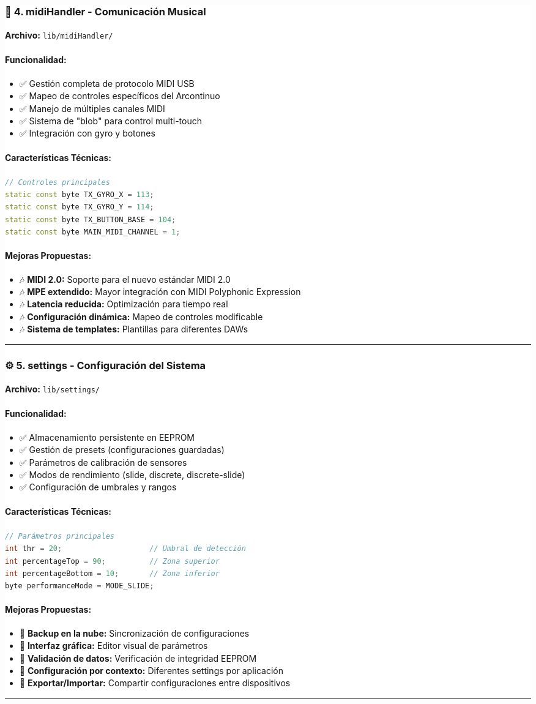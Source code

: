 
### 🎵 **4. midiHandler** - Comunicación Musical
**Archivo:** `lib/midiHandler/`

#### **Funcionalidad:**
- ✅ Gestión completa de protocolo MIDI USB
- ✅ Mapeo de controles específicos del Arcontinuo
- ✅ Manejo de múltiples canales MIDI
- ✅ Sistema de "blob" para control multi-touch
- ✅ Integración con gyro y botones

#### **Características Técnicas:**
```cpp
// Controles principales
static const byte TX_GYRO_X = 113;
static const byte TX_GYRO_Y = 114;
static const byte TX_BUTTON_BASE = 104;
static const byte MAIN_MIDI_CHANNEL = 1;
```

#### **Mejoras Propuestas:**
- 🎶 **MIDI 2.0:** Soporte para el nuevo estándar MIDI 2.0
- 🎶 **MPE extendido:** Mayor integración con MIDI Polyphonic Expression
- 🎶 **Latencia reducida:** Optimización para tiempo real
- 🎶 **Configuración dinámica:** Mapeo de controles modificable
- 🎶 **Sistema de templates:** Plantillas para diferentes DAWs

---

### ⚙️ **5. settings** - Configuración del Sistema
**Archivo:** `lib/settings/`

#### **Funcionalidad:**
- ✅ Almacenamiento persistente en EEPROM
- ✅ Gestión de presets (configuraciones guardadas)
- ✅ Parámetros de calibración de sensores
- ✅ Modos de rendimiento (slide, discrete, discrete-slide)
- ✅ Configuración de umbrales y rangos

#### **Características Técnicas:**
```cpp
// Parámetros principales
int thr = 20;                    // Umbral de detección
int percentageTop = 90;          // Zona superior
int percentageBottom = 10;       // Zona inferior
byte performanceMode = MODE_SLIDE;
```

#### **Mejoras Propuestas:**
- 💾 **Backup en la nube:** Sincronización de configuraciones
- 💾 **Interfaz gráfica:** Editor visual de parámetros
- 💾 **Validación de datos:** Verificación de integridad EEPROM
- 💾 **Configuración por contexto:** Diferentes settings por aplicación
- 💾 **Exportar/Importar:** Compartir configuraciones entre dispositivos

---